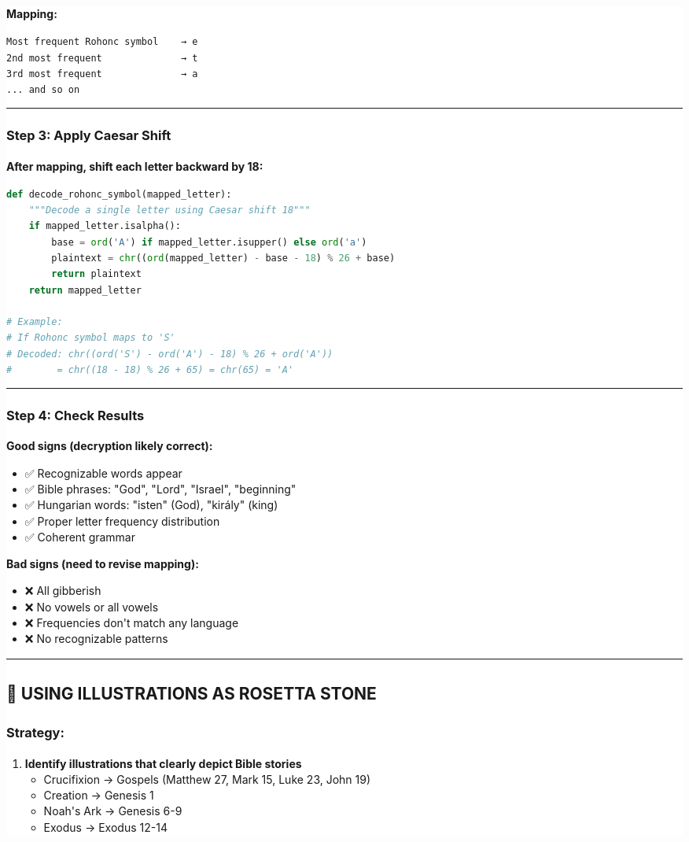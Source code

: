 **Mapping:**
```
Most frequent Rohonc symbol    → e
2nd most frequent              → t
3rd most frequent              → a
... and so on
```

---

### Step 3: Apply Caesar Shift

**After mapping, shift each letter backward by 18:**

```python
def decode_rohonc_symbol(mapped_letter):
    """Decode a single letter using Caesar shift 18"""
    if mapped_letter.isalpha():
        base = ord('A') if mapped_letter.isupper() else ord('a')
        plaintext = chr((ord(mapped_letter) - base - 18) % 26 + base)
        return plaintext
    return mapped_letter

# Example:
# If Rohonc symbol maps to 'S'
# Decoded: chr((ord('S') - ord('A') - 18) % 26 + ord('A'))
#        = chr((18 - 18) % 26 + 65) = chr(65) = 'A'
```

---

### Step 4: Check Results

**Good signs (decryption likely correct):**
- ✅ Recognizable words appear
- ✅ Bible phrases: "God", "Lord", "Israel", "beginning"
- ✅ Hungarian words: "isten" (God), "király" (king)
- ✅ Proper letter frequency distribution
- ✅ Coherent grammar

**Bad signs (need to revise mapping):**
- ❌ All gibberish
- ❌ No vowels or all vowels
- ❌ Frequencies don't match any language
- ❌ No recognizable patterns

---

## 🎨 USING ILLUSTRATIONS AS ROSETTA STONE

### Strategy:

1. **Identify illustrations that clearly depict Bible stories**
   - Crucifixion → Gospels (Matthew 27, Mark 15, Luke 23, John 19)
   - Creation → Genesis 1
   - Noah's Ark → Genesis 6-9
   - Exodus → Exodus 12-14
